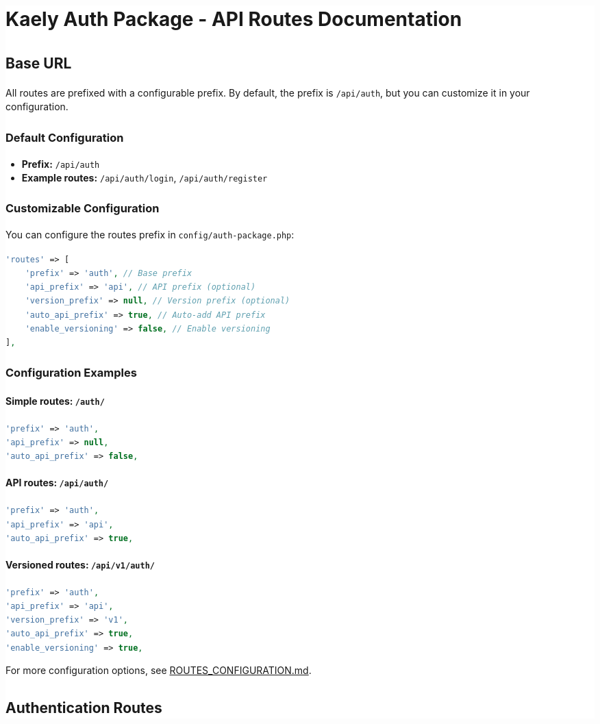 # Kaely Auth Package - API Routes Documentation

## Base URL
All routes are prefixed with a configurable prefix. By default, the prefix is `/api/auth`, but you can customize it in your configuration.

### Default Configuration
- **Prefix:** `/api/auth`
- **Example routes:** `/api/auth/login`, `/api/auth/register`

### Customizable Configuration
You can configure the routes prefix in `config/auth-package.php`:

```php
'routes' => [
    'prefix' => 'auth', // Base prefix
    'api_prefix' => 'api', // API prefix (optional)
    'version_prefix' => null, // Version prefix (optional)
    'auto_api_prefix' => true, // Auto-add API prefix
    'enable_versioning' => false, // Enable versioning
],
```

### Configuration Examples

#### Simple routes: `/auth/`
```php
'prefix' => 'auth',
'api_prefix' => null,
'auto_api_prefix' => false,
```

#### API routes: `/api/auth/`
```php
'prefix' => 'auth',
'api_prefix' => 'api',
'auto_api_prefix' => true,
```

#### Versioned routes: `/api/v1/auth/`
```php
'prefix' => 'auth',
'api_prefix' => 'api',
'version_prefix' => 'v1',
'auto_api_prefix' => true,
'enable_versioning' => true,
```

For more configuration options, see [ROUTES_CONFIGURATION.md](ROUTES_CONFIGURATION.md).

## Authentication Routes
